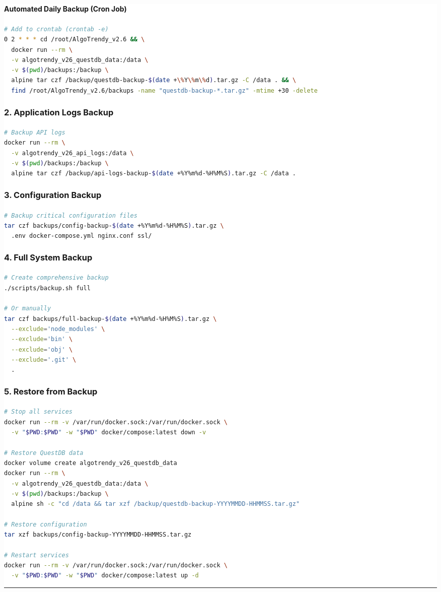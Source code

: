 #### Automated Daily Backup (Cron Job)
```bash
# Add to crontab (crontab -e)
0 2 * * * cd /root/AlgoTrendy_v2.6 && \
  docker run --rm \
  -v algotrendy_v26_questdb_data:/data \
  -v $(pwd)/backups:/backup \
  alpine tar czf /backup/questdb-backup-$(date +\%Y\%m\%d).tar.gz -C /data . && \
  find /root/AlgoTrendy_v2.6/backups -name "questdb-backup-*.tar.gz" -mtime +30 -delete
```

### 2. Application Logs Backup

```bash
# Backup API logs
docker run --rm \
  -v algotrendy_v26_api_logs:/data \
  -v $(pwd)/backups:/backup \
  alpine tar czf /backup/api-logs-backup-$(date +%Y%m%d-%H%M%S).tar.gz -C /data .
```

### 3. Configuration Backup

```bash
# Backup critical configuration files
tar czf backups/config-backup-$(date +%Y%m%d-%H%M%S).tar.gz \
  .env docker-compose.yml nginx.conf ssl/
```

### 4. Full System Backup

```bash
# Create comprehensive backup
./scripts/backup.sh full

# Or manually
tar czf backups/full-backup-$(date +%Y%m%d-%H%M%S).tar.gz \
  --exclude='node_modules' \
  --exclude='bin' \
  --exclude='obj' \
  --exclude='.git' \
  .
```

### 5. Restore from Backup

```bash
# Stop all services
docker run --rm -v /var/run/docker.sock:/var/run/docker.sock \
  -v "$PWD:$PWD" -w "$PWD" docker/compose:latest down -v

# Restore QuestDB data
docker volume create algotrendy_v26_questdb_data
docker run --rm \
  -v algotrendy_v26_questdb_data:/data \
  -v $(pwd)/backups:/backup \
  alpine sh -c "cd /data && tar xzf /backup/questdb-backup-YYYYMMDD-HHMMSS.tar.gz"

# Restore configuration
tar xzf backups/config-backup-YYYYMMDD-HHMMSS.tar.gz

# Restart services
docker run --rm -v /var/run/docker.sock:/var/run/docker.sock \
  -v "$PWD:$PWD" -w "$PWD" docker/compose:latest up -d
```

---